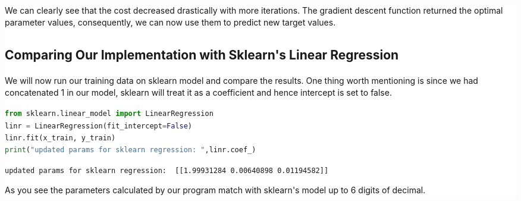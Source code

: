
We can clearly see that the cost decreased drastically with more iterations. The gradient descent function returned the optimal parameter values, consequently, we can now use them to predict new target values.

## Comparing Our Implementation with Sklearn's Linear Regression

We will now run our training data on sklearn model and compare the results. One thing worth mentioning is since we had concatenated 1 in our model, sklearn will treat it as a coefficient and hence intercept is set to false.


```python
from sklearn.linear_model import LinearRegression
linr = LinearRegression(fit_intercept=False)
linr.fit(x_train, y_train)
print("updated params for sklearn regression: ",linr.coef_)
```

    updated params for sklearn regression:  [[1.99931284 0.00640898 0.01194582]]


As you see the parameters calculated by our program match with sklearn's model up to 6 digits of decimal.
